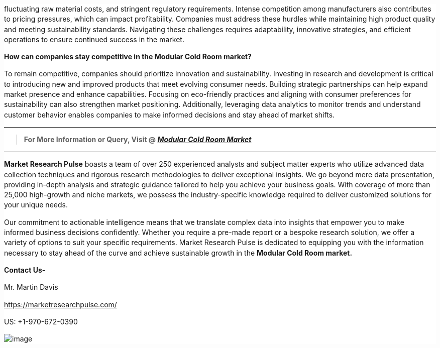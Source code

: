 fluctuating raw material costs, and stringent regulatory requirements. Intense competition among manufacturers also contributes to pricing pressures, which can impact profitability. Companies must address these hurdles while maintaining high product quality and meeting sustainability standards. Navigating these challenges requires adaptability, innovative strategies, and efficient operations to ensure continued success in the market.</p><p><strong>How can companies stay competitive in the Modular Cold Room market?</strong></p><p>To remain competitive, companies should prioritize innovation and sustainability. Investing in research and development is critical to introducing new and improved products that meet evolving consumer needs. Building strategic partnerships can help expand market presence and enhance capabilities. Focusing on eco-friendly practices and aligning with consumer preferences for sustainability can also strengthen market positioning. Additionally, leveraging data analytics to monitor trends and understand customer behavior enables companies to make informed decisions and stay ahead of market shifts.</p><hr /><blockquote><p><strong>For More Information or Query, Visit @&nbsp;<em><a href="https://marketresearchpulse.com/report/23463/modular-cold-room-market?utm_source=Linkedin&utm_medium=0114">Modular Cold Room Market</a></em></strong></p></blockquote><hr /><p><strong>Market Research Pulse</strong> boasts a team of over 250 experienced analysts and subject matter experts who utilize advanced data collection techniques and rigorous research methodologies to deliver exceptional insights. We go beyond mere data presentation, providing in-depth analysis and strategic guidance tailored to help you achieve your business goals. With coverage of more than 25,000 high-growth and niche markets, we possess the industry-specific knowledge required to deliver customized solutions for your unique needs.</p><p>Our commitment to actionable intelligence means that we translate complex data into insights that empower you to make informed business decisions confidently. Whether you require a pre-made report or a bespoke research solution, we offer a variety of options to suit your specific requirements. Market Research Pulse is dedicated to equipping you with the information necessary to stay ahead of the curve and achieve sustainable growth in the <strong>Modular Cold Room market.</strong></p><p><strong>Contact Us-</strong></p><p>Mr. Martin Davis</p><p>https://marketresearchpulse.com/</p><p>US: +1-970-672-0390</p>
![image](https://github.com/user-attachments/assets/866f3971-c492-4183-8e89-ba9241c9698f)
